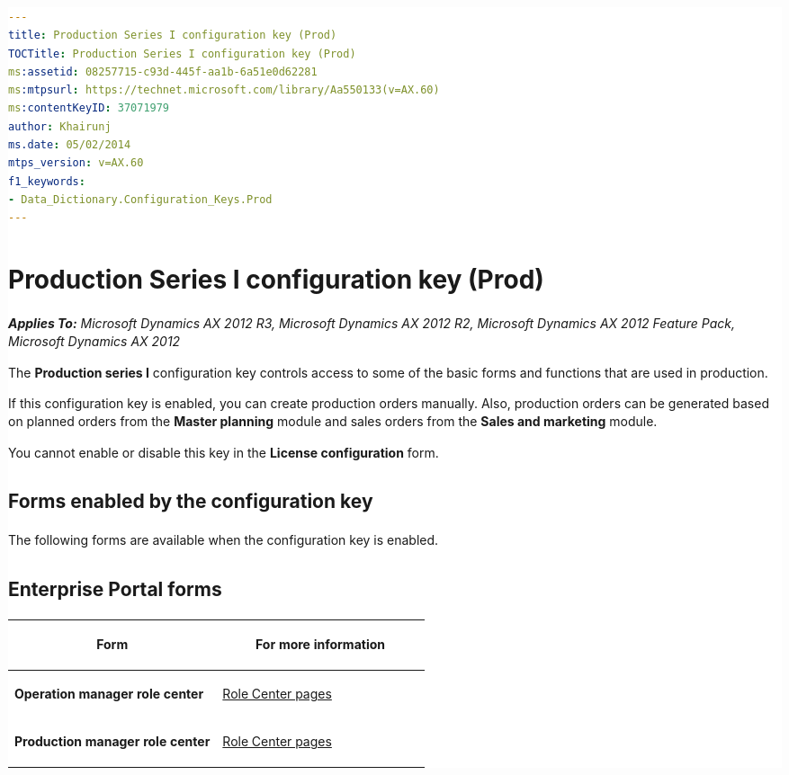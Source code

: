 ```yaml
---
title: Production Series I configuration key (Prod)
TOCTitle: Production Series I configuration key (Prod)
ms:assetid: 08257715-c93d-445f-aa1b-6a51e0d62281
ms:mtpsurl: https://technet.microsoft.com/library/Aa550133(v=AX.60)
ms:contentKeyID: 37071979
author: Khairunj
ms.date: 05/02/2014
mtps_version: v=AX.60
f1_keywords:
- Data_Dictionary.Configuration_Keys.Prod
---
```


# Production Series I configuration key (Prod) 


_**Applies To:** Microsoft Dynamics AX 2012 R3, Microsoft Dynamics AX 2012 R2, Microsoft Dynamics AX 2012 Feature Pack, Microsoft Dynamics AX 2012_

The **Production series I** configuration key controls access to some of the basic forms and functions that are used in production.

If this configuration key is enabled, you can create production orders manually. Also, production orders can be generated based on planned orders from the **Master planning** module and sales orders from the **Sales and marketing** module.

You cannot enable or disable this key in the **License configuration** form.

## Forms enabled by the configuration key

The following forms are available when the configuration key is enabled.

## Enterprise Portal forms

<table>
<colgroup>
<col style="width: 50%" />
<col style="width: 50%" />
</colgroup>
<thead>
<tr class="header">
<th><p>Form</p></th>
<th><p>For more information</p></th>
</tr>
</thead>
<tbody>
<tr class="odd">
<td><p><strong>Operation manager role center</strong></p></td>
<td><p><a href="role-center-pages.md">Role Center pages</a></p></td>
</tr>
<tr class="even">
<td><p><strong>Production manager role center</strong></p></td>
<td><p><a href="role-center-pages.md">Role Center pages</a></p></td>
</tr>
</tbody>
</table>
